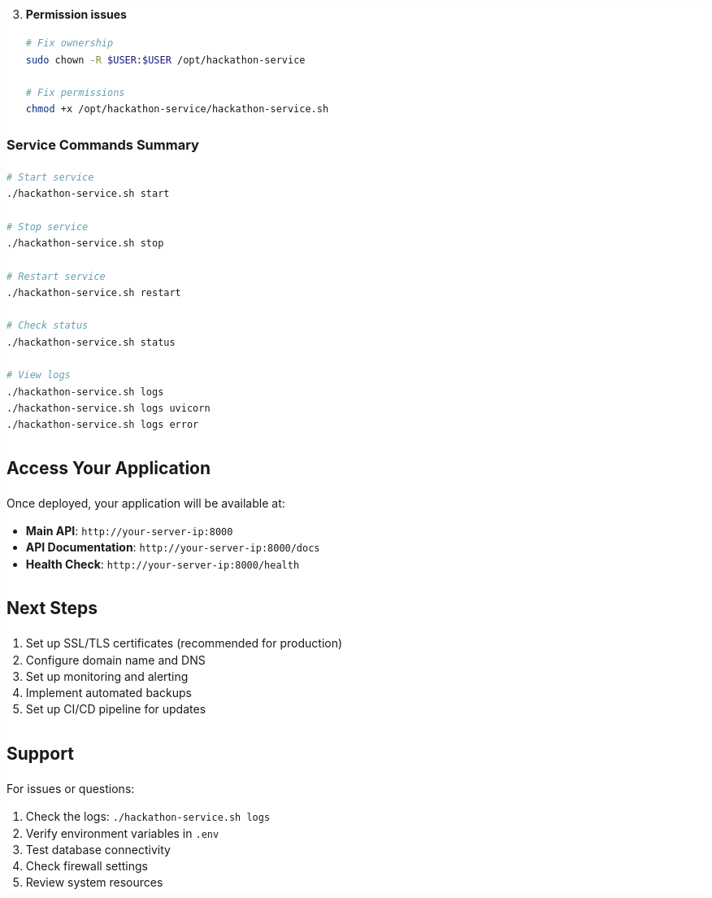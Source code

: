 3. **Permission issues**
   ```bash
   # Fix ownership
   sudo chown -R $USER:$USER /opt/hackathon-service
   
   # Fix permissions
   chmod +x /opt/hackathon-service/hackathon-service.sh
   ```

### Service Commands Summary

```bash
# Start service
./hackathon-service.sh start

# Stop service
./hackathon-service.sh stop

# Restart service
./hackathon-service.sh restart

# Check status
./hackathon-service.sh status

# View logs
./hackathon-service.sh logs
./hackathon-service.sh logs uvicorn
./hackathon-service.sh logs error
```

## Access Your Application

Once deployed, your application will be available at:
- **Main API**: `http://your-server-ip:8000`
- **API Documentation**: `http://your-server-ip:8000/docs`
- **Health Check**: `http://your-server-ip:8000/health`

## Next Steps

1. Set up SSL/TLS certificates (recommended for production)
2. Configure domain name and DNS
3. Set up monitoring and alerting
4. Implement automated backups
5. Set up CI/CD pipeline for updates

## Support

For issues or questions:
1. Check the logs: `./hackathon-service.sh logs`
2. Verify environment variables in `.env`
3. Test database connectivity
4. Check firewall settings
5. Review system resources 